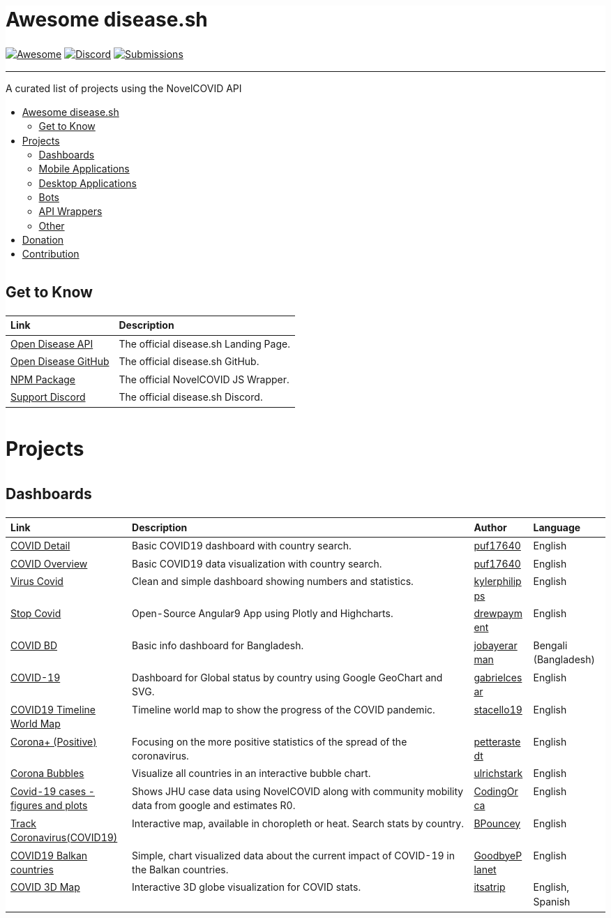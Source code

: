# Awesome disease.sh 
[![Awesome](https://cdn.rawgit.com/sindresorhus/awesome/d7305f38d29fed78fa85652e3a63e154dd8e8829/media/badge.svg)](https://github.com/sindresorhus/awesome) [![Discord](https://img.shields.io/discord/689535536934813823?label=Discord)](https://discord.gg/eA4EHjF) [![Submissions](https://img.shields.io/github/issues-pr/puf17640/awesome-novelcovid?label=Submissions)](https://github.com/puf17640/awesome-novelcovid/pulls)
<hr>
<p>A curated list of projects using the NovelCOVID API</p>

- [Awesome disease.sh](#awesome-diseasesh)
  - [Get to Know](#get-to-know)
- [Projects](#projects)
  - [Dashboards](#dashboards)
  - [Mobile Applications](#mobile-applications)
  - [Desktop Applications](#desktop-applications)
  - [Bots](#bots)
  - [API Wrappers](#api-wrappers)
  - [Other](#other)
- [Donation](#donation)
- [Contribution](#contribution)

## Get to Know

| Link  | Description  |
|:------|:-------------|
| [Open Disease API](https://disease.sh) | The official disease.sh Landing Page. |
| [Open Disease GitHub](https://github.com/disease-sh/API) | The official disease.sh GitHub. |
| [NPM Package](https://npmjs.com/novelcovid) | The official NovelCOVID JS Wrapper. |
| [Support Discord](https://discord.gg/cEDxzfW) | The official disease.sh Discord. |

# Projects

## Dashboards

| Link  | Description  | Author | Language |
|:------|:-------------|:-------|:---------|
| [COVID Detail](https://coviddetail.com) | Basic COVID19 dashboard with country search. | [puf17640](https://github.com/puf17640) | English
| [COVID Overview](https://covidoverview.com) | Basic COVID19 data visualization with country search. | [puf17640](https://github.com/puf17640) | English
| [Virus Covid](https://viruscovid.tech) | Clean and simple dashboard showing numbers and statistics. | [kylerphilipps](https://github.com/kylerphillips) | English
| [Stop Covid](https://github.com/drewpayment/covid-19) | Open-Source Angular9 App using Plotly and Highcharts. | [drewpayment](https://github.com/drewpayment) | English
| [COVID BD](https://github.com/jobayerarman/covidbd) | Basic info dashboard for Bangladesh. | [jobayerarman](https://github.com/jobayerarman) | Bengali (Bangladesh)
| [COVID-19](https://github.com/gabrielcesar/covid) | Dashboard for Global status by country using Google GeoChart and SVG. | [gabrielcesar](https://github.com/gabrielcesar) | English
| [COVID19 Timeline World Map](https://s3.amazonaws.com/covid20.today/index.html) | Timeline world map to show the progress of the COVID pandemic. | [stacello19](https://github.com/stacello19) | English
| [Corona+ (Positive)](https://petterastedt.github.io/coronaplus/) | Focusing on the more positive statistics of the spread of the coronavirus. | [petterastedt](https://github.com/petterastedt) | English
| [Corona Bubbles](https://coronabubbles.net/) | Visualize all countries in an interactive bubble chart. | [ulrichstark](https://github.com/ulrichstark) | English
| [Covid-19 cases - figures and plots](https://coronaservice.z6.web.core.windows.net/) | Shows JHU case data using NovelCOVID along with community mobility data from google and estimates R0. | [CodingOrca](https://github.com/CodingOrca) | English
| [Track Coronavirus(COVID19)](https://www.trackcoronavirus.info/) | Interactive map, available in choropleth or heat. Search stats by country. | [BPouncey](https://github.com/BPouncey) | English
| [COVID19 Balkan countries](https://covid19-balkan.com/) | Simple, chart visualized data about the current impact of COVID-19 in the Balkan countries. | [GoodbyePlanet](https://github.com/GoodbyePlanet) | English
| [COVID 3D Map](https://covid3dmaps.com/) | Interactive 3D globe visualization for COVID stats. | [itsatrip](https://github.com/itsatrip) | English, Spanish